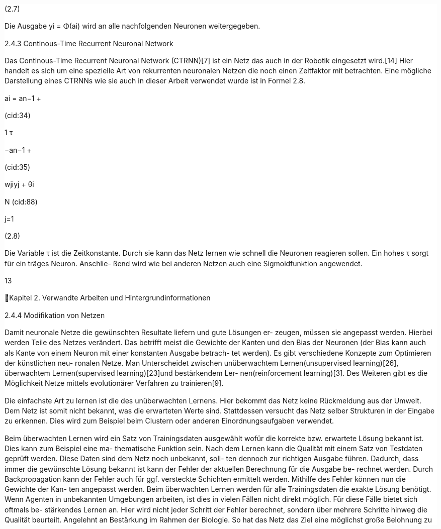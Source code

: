 (2.7)

Die Ausgabe yi = Φ(ai) wird an alle nachfolgenden Neuronen weitergegeben.

2.4.3 Continous-Time Recurrent Neuronal Network

Das Continous-Time Recurrent Neuronal Network (CTRNN)[7] ist ein Netz das
auch in der Robotik eingesetzt wird.[14] Hier handelt es sich um eine spezielle Art
von rekurrenten neuronalen Netzen die noch einen Zeitfaktor mit betrachten. Eine
mögliche Darstellung eines CTRNNs wie sie auch in dieser Arbeit verwendet wurde
ist in Formel 2.8.

ai = an−1 +

(cid:34)

1
τ

−an−1 +

(cid:35)

wjiyj + θi

N
(cid:88)

j=1

(2.8)

Die Variable τ ist die Zeitkonstante. Durch sie kann das Netz lernen wie schnell
die Neuronen reagieren sollen. Ein hohes τ sorgt für ein träges Neuron. Anschlie-
ßend wird wie bei anderen Netzen auch eine Sigmoidfunktion angewendet.

13

Kapitel 2. Verwandte Arbeiten und Hintergrundinformationen

2.4.4 Modiﬁkation von Netzen

Damit neuronale Netze die gewünschten Resultate liefern und gute Lösungen er-
zeugen, müssen sie angepasst werden. Hierbei werden Teile des Netzes verändert.
Das betriﬀt meist die Gewichte der Kanten und den Bias der Neuronen (der Bias
kann auch als Kante von einem Neuron mit einer konstanten Ausgabe betrach-
tet werden). Es gibt verschiedene Konzepte zum Optimieren der künstlichen neu-
ronalen Netze. Man Unterscheidet zwischen unüberwachtem Lernen(unsupervised
learning)[26], überwachtem Lernen(supervised learning)[23]und bestärkendem Ler-
nen(reinforcement learning)[3]. Des Weiteren gibt es die Möglichkeit Netze mittels
evolutionärer Verfahren zu trainieren[9].

Die einfachste Art zu lernen ist die des unüberwachten Lernens. Hier bekommt
das Netz keine Rückmeldung aus der Umwelt. Dem Netz ist somit nicht bekannt,
was die erwarteten Werte sind. Stattdessen versucht das Netz selber Strukturen
in der Eingabe zu erkennen. Dies wird zum Beispiel beim Clustern oder anderen
Einordnungsaufgaben verwendet.

Beim überwachten Lernen wird ein Satz von Trainingsdaten ausgewählt wofür
die korrekte bzw. erwartete Lösung bekannt ist. Dies kann zum Beispiel eine ma-
thematische Funktion sein. Nach dem Lernen kann die Qualität mit einem Satz
von Testdaten geprüft werden. Diese Daten sind dem Netz noch unbekannt, soll-
ten dennoch zur richtigen Ausgabe führen. Dadurch, dass immer die gewünschte
Lösung bekannt ist kann der Fehler der aktuellen Berechnung für die Ausgabe be-
rechnet werden. Durch Backpropagation kann der Fehler auch für ggf. versteckte
Schichten ermittelt werden. Mithilfe des Fehler können nun die Gewichte der Kan-
ten angepasst werden. Beim überwachten Lernen werden für alle Trainingsdaten
die exakte Lösung benötigt. Wenn Agenten in unbekannten Umgebungen arbeiten,
ist dies in vielen Fällen nicht direkt möglich. Für diese Fälle bietet sich oftmals be-
stärkendes Lernen an. Hier wird nicht jeder Schritt der Fehler berechnet, sondern
über mehrere Schritte hinweg die Qualität beurteilt. Angelehnt an Bestärkung im
Rahmen der Biologie. So hat das Netz das Ziel eine möglichst große Belohnung zu